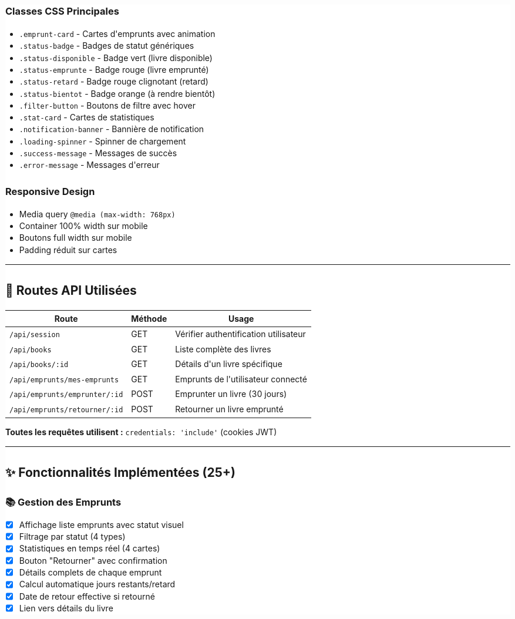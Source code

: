 ### Classes CSS Principales
- `.emprunt-card` - Cartes d'emprunts avec animation
- `.status-badge` - Badges de statut génériques
- `.status-disponible` - Badge vert (livre disponible)
- `.status-emprunte` - Badge rouge (livre emprunté)
- `.status-retard` - Badge rouge clignotant (retard)
- `.status-bientot` - Badge orange (à rendre bientôt)
- `.filter-button` - Boutons de filtre avec hover
- `.stat-card` - Cartes de statistiques
- `.notification-banner` - Bannière de notification
- `.loading-spinner` - Spinner de chargement
- `.success-message` - Messages de succès
- `.error-message` - Messages d'erreur

### Responsive Design
- Media query `@media (max-width: 768px)`
- Container 100% width sur mobile
- Boutons full width sur mobile
- Padding réduit sur cartes

---

## 🔗 Routes API Utilisées

| Route | Méthode | Usage |
|-------|---------|-------|
| `/api/session` | GET | Vérifier authentification utilisateur |
| `/api/books` | GET | Liste complète des livres |
| `/api/books/:id` | GET | Détails d'un livre spécifique |
| `/api/emprunts/mes-emprunts` | GET | Emprunts de l'utilisateur connecté |
| `/api/emprunts/emprunter/:id` | POST | Emprunter un livre (30 jours) |
| `/api/emprunts/retourner/:id` | POST | Retourner un livre emprunté |

**Toutes les requêtes utilisent :** `credentials: 'include'` (cookies JWT)

---

## ✨ Fonctionnalités Implémentées (25+)

### 📚 Gestion des Emprunts
- [x] Affichage liste emprunts avec statut visuel
- [x] Filtrage par statut (4 types)
- [x] Statistiques en temps réel (4 cartes)
- [x] Bouton "Retourner" avec confirmation
- [x] Détails complets de chaque emprunt
- [x] Calcul automatique jours restants/retard
- [x] Date de retour effective si retourné
- [x] Lien vers détails du livre
